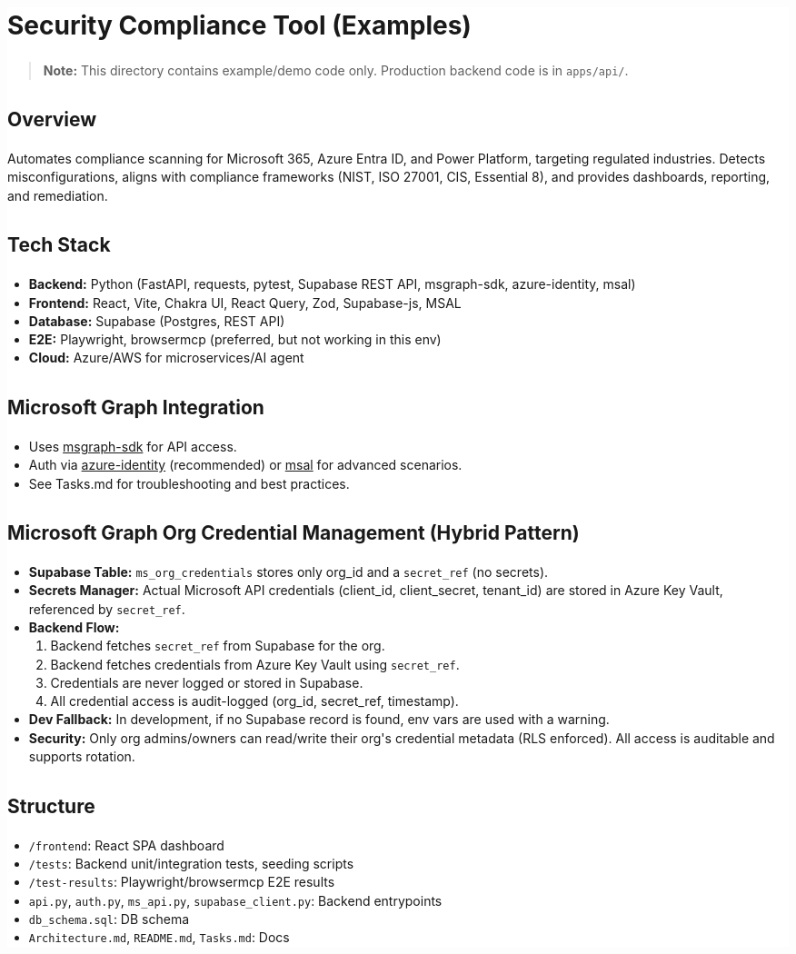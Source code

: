 # Security Compliance Tool (Examples)

> **Note:** This directory contains example/demo code only. Production backend code is in `apps/api/`.

## Overview

Automates compliance scanning for Microsoft 365, Azure Entra ID, and Power Platform, targeting regulated industries. Detects misconfigurations, aligns with compliance frameworks (NIST, ISO 27001, CIS, Essential 8), and provides dashboards, reporting, and remediation.

## Tech Stack

- **Backend:** Python (FastAPI, requests, pytest, Supabase REST API, msgraph-sdk, azure-identity, msal)
- **Frontend:** React, Vite, Chakra UI, React Query, Zod, Supabase-js, MSAL
- **Database:** Supabase (Postgres, REST API)
- **E2E:** Playwright, browsermcp (preferred, but not working in this env)
- **Cloud:** Azure/AWS for microservices/AI agent

## Microsoft Graph Integration

- Uses [msgraph-sdk](https://github.com/microsoftgraph/msgraph-sdk-python) for API access.
- Auth via [azure-identity](https://pypi.org/project/azure-identity/) (recommended) or [msal](https://pypi.org/project/msal/) for advanced scenarios.
- See Tasks.md for troubleshooting and best practices.

## Microsoft Graph Org Credential Management (Hybrid Pattern)

- **Supabase Table:** `ms_org_credentials` stores only org_id and a `secret_ref` (no secrets).
- **Secrets Manager:** Actual Microsoft API credentials (client_id, client_secret, tenant_id) are stored in Azure Key Vault, referenced by `secret_ref`.
- **Backend Flow:**
  1. Backend fetches `secret_ref` from Supabase for the org.
  2. Backend fetches credentials from Azure Key Vault using `secret_ref`.
  3. Credentials are never logged or stored in Supabase.
  4. All credential access is audit-logged (org_id, secret_ref, timestamp).
- **Dev Fallback:** In development, if no Supabase record is found, env vars are used with a warning.
- **Security:** Only org admins/owners can read/write their org's credential metadata (RLS enforced). All access is auditable and supports rotation.

## Structure

- `/frontend`: React SPA dashboard
- `/tests`: Backend unit/integration tests, seeding scripts
- `/test-results`: Playwright/browsermcp E2E results
- `api.py`, `auth.py`, `ms_api.py`, `supabase_client.py`: Backend entrypoints
- `db_schema.sql`: DB schema
- `Architecture.md`, `README.md`, `Tasks.md`: Docs
